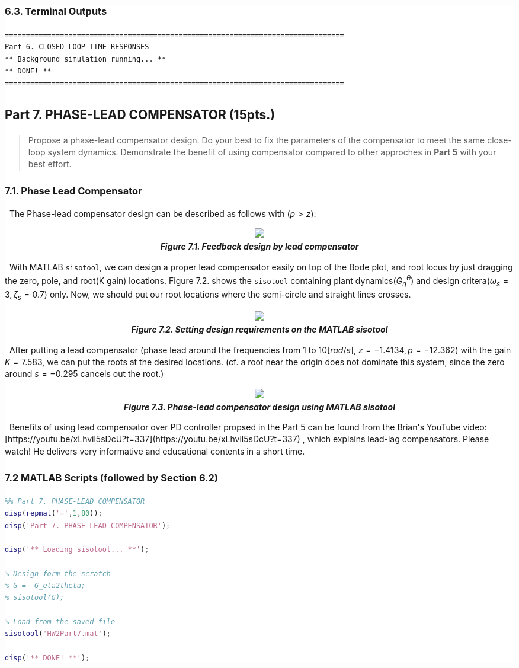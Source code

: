 

### 6.3. Terminal Outputs

```
================================================================================
Part 6. CLOSED-LOOP TIME RESPONSES
** Background simulation running... **
** DONE! **
================================================================================
```

<div style="page-break-after: always;"></div>


## Part 7. PHASE-LEAD COMPENSATOR (15pts.)

> Propose a phase-lead compensator design. Do your best to fix the parameters of the compensator to meet the same close-loop system dynamics. Demonstrate the benefit of using compensator compared to other approches in **Part 5** with your best effort.

### 7.1. Phase Lead Compensator

&nbsp; The Phase-lead compensator design can be described as follows with ($p>z$):

<p align="center">
<img class="pull-left" src="https://lh3.googleusercontent.com/_8doupAaEl8XRHPLx3HRohfeWEvuU2L_OSCklMUXc9bQVYlEjEt93nhFDZbwjjHg-TclItX4HFmRvsjBI_uJFlJZ9HdC9xBYOYQ=s700"></img> <br> <em><b>Figure 7.1. Feedback design by lead compensator</b></em></p>

&nbsp; With MATLAB `sisotool`, we can design a proper lead compensator easily on top of the Bode plot, and root locus by just dragging the zero, pole, and root(K gain) locations. Figure 7.2. shows the `sisotool` containing plant dynamics($G_\eta^\theta$) and design critera($\omega_s = 3, \zeta_s = 0.7$) only. Now, we should put our root locations where the semi-circle and straight lines crosses.

<p align="center">
<img class="pull-left" src="https://lh3.googleusercontent.com/yMfgtG9WWqtELWEBMabwzcyauvNI4bFJW1YcDVAYHlDm8dnvvOvSFRSmGOmRp_2n1YM5ds5aTB2d_FAsyd4RmcD7rnUory1vzjo=s700"></img> <br> <em><b>Figure 7.2. Setting design requirements on the MATLAB sisotool</b></em></p>

&nbsp; After putting a lead compensator (phase lead around the frequencies from $1$ to $10[rad/s]$, $z=-1.4134, p=-12.362$) with the gain $K=7.583$, we can put the roots at the desired locations. (cf. a root near the origin does not dominate this system, since the zero around $s=-0.295$ cancels out the root.)
<p align="center">
<img class="pull-left" src="https://lh3.googleusercontent.com/6QA2e-hTjzNw383fI2w-rnnH_3M9ATziai9EUOG9vl8L-TQQpGu_zvRVxFpoJUyHN0wQ-uukmR5L_CMG3P3QMt3TCVxURyrEidI=s700"></img> <br> <em><b>Figure 7.3. Phase-lead compensator design using MATLAB sisotool</b></em></p>

&nbsp; Benefits of using lead compensator over PD controller propsed in the Part 5 can be found from the Brian's YouTube video: [https://youtu.be/xLhvil5sDcU?t=337](https://youtu.be/xLhvil5sDcU?t=337) , which explains lead-lag compensators. Please watch! He delivers very informative and educational contents in a short time.



### 7.2 MATLAB Scripts (followed by Section 6.2)

```matlab
%% Part 7. PHASE-LEAD COMPENSATOR
disp(repmat('=',1,80));
disp('Part 7. PHASE-LEAD COMPENSATOR');

disp('** Loading sisotool... **');

% Design form the scratch
% G = -G_eta2theta;
% sisotool(G);

% Load from the saved file
sisotool('HW2Part7.mat');

disp('** DONE! **');
```

[^1]: Cook, Michael V. _Flight dynamics principles: a linear systems approach to aircraft stability and control._ Butterworth-Heinemann, 2012.